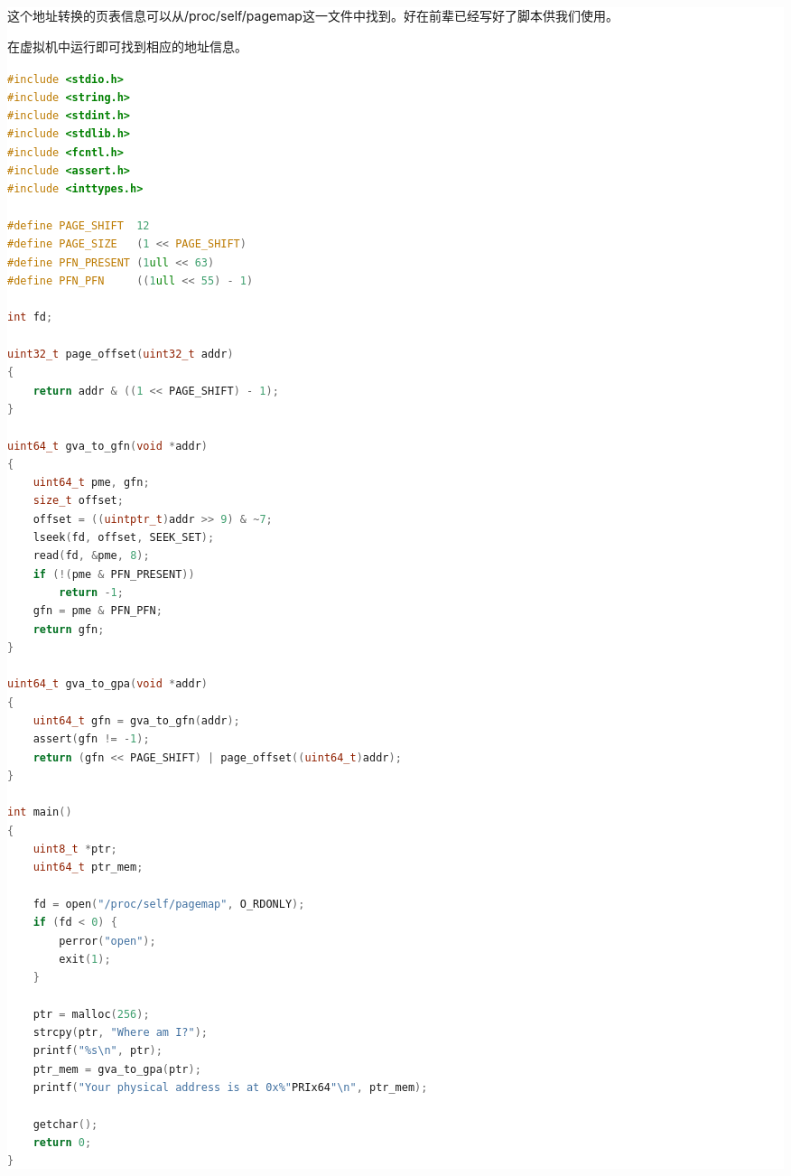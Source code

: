 这个地址转换的页表信息可以从/proc/self/pagemap这一文件中找到。好在前辈已经写好了脚本供我们使用。

在虚拟机中运行即可找到相应的地址信息。

```c
#include <stdio.h>
#include <string.h>
#include <stdint.h>
#include <stdlib.h>
#include <fcntl.h>
#include <assert.h>
#include <inttypes.h>

#define PAGE_SHIFT  12
#define PAGE_SIZE   (1 << PAGE_SHIFT)
#define PFN_PRESENT (1ull << 63)
#define PFN_PFN     ((1ull << 55) - 1)

int fd;

uint32_t page_offset(uint32_t addr)
{
    return addr & ((1 << PAGE_SHIFT) - 1);
}

uint64_t gva_to_gfn(void *addr)
{
    uint64_t pme, gfn;
    size_t offset;
    offset = ((uintptr_t)addr >> 9) & ~7;
    lseek(fd, offset, SEEK_SET);
    read(fd, &pme, 8);
    if (!(pme & PFN_PRESENT))
        return -1;
    gfn = pme & PFN_PFN;
    return gfn;
}

uint64_t gva_to_gpa(void *addr)
{
    uint64_t gfn = gva_to_gfn(addr);
    assert(gfn != -1);
    return (gfn << PAGE_SHIFT) | page_offset((uint64_t)addr);
}

int main()
{
    uint8_t *ptr;
    uint64_t ptr_mem;
    
    fd = open("/proc/self/pagemap", O_RDONLY);
    if (fd < 0) {
        perror("open");
        exit(1);
    }
    
    ptr = malloc(256);
    strcpy(ptr, "Where am I?");
    printf("%s\n", ptr);
    ptr_mem = gva_to_gpa(ptr);
    printf("Your physical address is at 0x%"PRIx64"\n", ptr_mem);

    getchar();
    return 0;
}
```